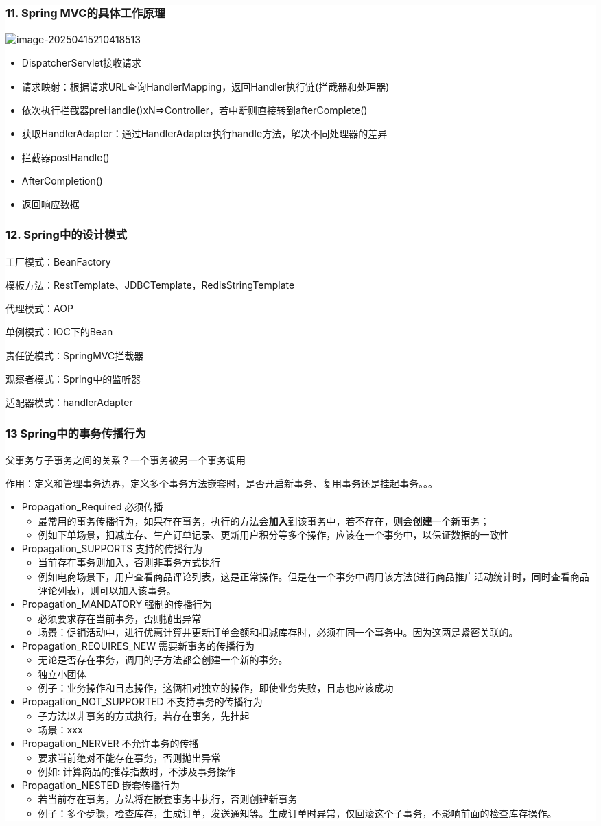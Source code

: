 

### 11. Spring MVC的具体工作原理

![image-20250415210418513](C:\Users\韦龙\AppData\Roaming\Typora\typora-user-images\image-20250415210418513.png)

- DispatcherServlet接收请求
- 请求映射：根据请求URL查询HandlerMapping，返回Handler执行链(拦截器和处理器)
- 依次执行拦截器preHandle()xN=>Controller，若中断则直接转到afterComplete()
- 获取HandlerAdapter：通过HandlerAdapter执行handle方法，解决不同处理器的差异
- 拦截器postHandle()

- AfterCompletion()
- 返回响应数据





### 12. Spring中的设计模式

工厂模式：BeanFactory

模板方法：RestTemplate、JDBCTemplate，RedisStringTemplate

代理模式：AOP

单例模式：IOC下的Bean

责任链模式：SpringMVC拦截器

观察者模式：Spring中的监听器

适配器模式：handlerAdapter



### 13 Spring中的事务传播行为

父事务与子事务之间的关系？一个事务被另一个事务调用

作用：定义和管理事务边界，定义多个事务方法嵌套时，是否开启新事务、复用事务还是挂起事务。。。

- Propagation_Required 必须传播
  - 最常用的事务传播行为，如果存在事务，执行的方法会**加入**到该事务中，若不存在，则会**创建**一个新事务；
  - 例如下单场景，扣减库存、生产订单记录、更新用户积分等多个操作，应该在一个事务中，以保证数据的一致性
- Propagation_SUPPORTS 支持的传播行为
  - 当前存在事务则加入，否则非事务方式执行
  - 例如电商场景下，用户查看商品评论列表，这是正常操作。但是在一个事务中调用该方法(进行商品推广活动统计时，同时查看商品评论列表)，则可以加入该事务。
- Propagation_MANDATORY 强制的传播行为
  - 必须要求存在当前事务，否则抛出异常
  - 场景：促销活动中，进行优惠计算并更新订单金额和扣减库存时，必须在同一个事务中。因为这两是紧密关联的。
- Propagation_REQUIRES_NEW 需要新事务的传播行为
  - 无论是否存在事务，调用的子方法都会创建一个新的事务。
  - 独立小团体
  - 例子：业务操作和日志操作，这俩相对独立的操作，即使业务失败，日志也应该成功
- Propagation_NOT_SUPPORTED  不支持事务的传播行为
  - 子方法以非事务的方式执行，若存在事务，先挂起
  - 场景：xxx
- Propagation_NERVER 不允许事务的传播
  - 要求当前绝对不能存在事务，否则抛出异常
  - 例如: 计算商品的推荐指数时，不涉及事务操作
- Propagation_NESTED 嵌套传播行为
  - 若当前存在事务，方法将在嵌套事务中执行，否则创建新事务
  - 例子：多个步骤，检查库存，生成订单，发送通知等。生成订单时异常，仅回滚这个子事务，不影响前面的检查库存操作。
